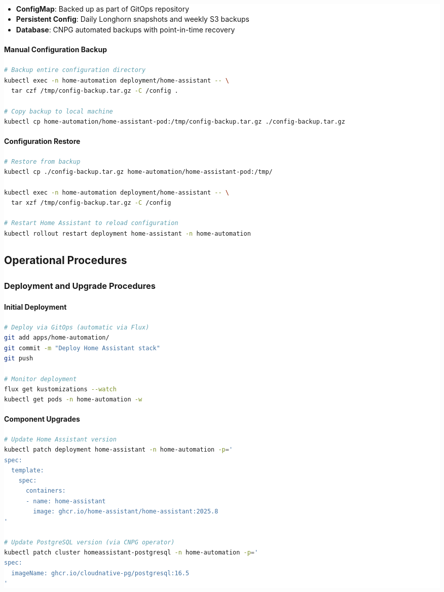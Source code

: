- **ConfigMap**: Backed up as part of GitOps repository
- **Persistent Config**: Daily Longhorn snapshots and weekly S3 backups
- **Database**: CNPG automated backups with point-in-time recovery

#### Manual Configuration Backup

```bash
# Backup entire configuration directory
kubectl exec -n home-automation deployment/home-assistant -- \
  tar czf /tmp/config-backup.tar.gz -C /config .

# Copy backup to local machine
kubectl cp home-automation/home-assistant-pod:/tmp/config-backup.tar.gz ./config-backup.tar.gz
```

#### Configuration Restore

```bash
# Restore from backup
kubectl cp ./config-backup.tar.gz home-automation/home-assistant-pod:/tmp/

kubectl exec -n home-automation deployment/home-assistant -- \
  tar xzf /tmp/config-backup.tar.gz -C /config

# Restart Home Assistant to reload configuration
kubectl rollout restart deployment home-assistant -n home-automation
```

## Operational Procedures

### Deployment and Upgrade Procedures

#### Initial Deployment

```bash
# Deploy via GitOps (automatic via Flux)
git add apps/home-automation/
git commit -m "Deploy Home Assistant stack"
git push

# Monitor deployment
flux get kustomizations --watch
kubectl get pods -n home-automation -w
```

#### Component Upgrades

```bash
# Update Home Assistant version
kubectl patch deployment home-assistant -n home-automation -p='
spec:
  template:
    spec:
      containers:
      - name: home-assistant
        image: ghcr.io/home-assistant/home-assistant:2025.8
'

# Update PostgreSQL version (via CNPG operator)
kubectl patch cluster homeassistant-postgresql -n home-automation -p='
spec:
  imageName: ghcr.io/cloudnative-pg/postgresql:16.5
'
```
